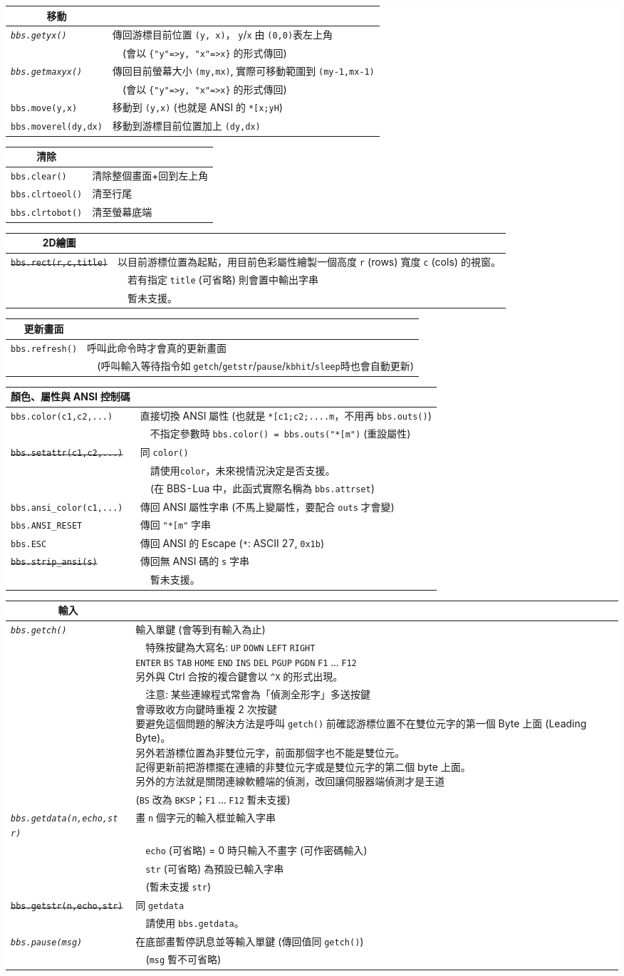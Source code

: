 移動 ||
 ------------------------ | -------------------------------------------------------
_`bbs.getyx()`_             |傳回游標目前位置 `(y, x)`， `y`/`x` 由 `(0,0)`表左上角
　|　(會以 `{"y"=>y, "x"=>x}` 的形式傳回)
_`bbs.getmaxyx()`_          |傳回目前螢幕大小 `(my,mx)`, 實際可移動範圍到 `(my-1,mx-1)`
　|　(會以 `{"y"=>y, "x"=>x}` 的形式傳回)
`bbs.move(y,x)`           |移動到 `(y,x)` (也就是 ANSI 的 `*[x;yH`)
`bbs.moverel(dy,dx)`      |移動到游標目前位置加上 `(dy,dx)`

清除 ||
 ------------------------ | ---------------------
`bbs.clear()`             |清除整個畫面+回到左上角
`bbs.clrtoeol()`          |清至行尾
`bbs.clrtobot()`          |清至螢幕底端

2D繪圖 ||
 -------------------------- | -------------------------------------------------------------------------
~~`bbs.rect(r,c,title)`~~       |以目前游標位置為起點，用目前色彩屬性繪製一個高度 `r` (rows) 寬度 `c` (cols) 的視窗。
　|　若有指定 `title` (可省略) 則會置中輸出字串
　|　暫未支援。

更新畫面 ||
 ----------------------- | ----------------------------------------------------------
`bbs.refresh()`          |呼叫此命令時才會真的更新畫面
　|　(呼叫輸入等待指令如 `getch`/`getstr`/`pause`/`kbhit`/`sleep`時也會自動更新)

顏色、屬性與 ANSI 控制碼 ||
 ------------------------ | -------------------------------------
`bbs.color(c1,c2,...)`    |直接切換 ANSI 屬性 (也就是 `*[c1;c2;....m`，不用再 `bbs.outs()`)
　|　不指定參數時 `bbs.color() = bbs.outs("*[m")` (重設屬性)
~~`bbs.setattr(c1,c2,...)`~~  |同 `color()`
　|　請使用`color`，未來視情況決定是否支援。
　|　(在 BBS-Lua 中，此函式實際名稱為 `bbs.attrset`)
`bbs.ansi_color(c1,...)`  |傳回 ANSI 屬性字串 (不馬上變屬性，要配合 `outs` 才會變)
`bbs.ANSI_RESET`          |傳回 `"*[m"` 字串
`bbs.ESC`                 |傳回 ANSI 的 Escape (`*`: ASCII 27, `0x1b`)
~~`bbs.strip_ansi(s)`~~       |傳回無 ANSI 碼的 `s` 字串
　|　暫未支援。

輸入 ||
 ------------------------ | ---------------------------------------------------
_`bbs.getch()`_             |輸入單鍵 (會等到有輸入為止)
　|　特殊按鍵為大寫名: `UP` `DOWN` `LEFT` `RIGHT` <br> `ENTER` `BS` `TAB`   `HOME` `END` `INS` `DEL` `PGUP` `PGDN` `F1` ... `F12` <br> 另外與 Ctrl 合按的複合鍵會以 `^X` 的形式出現。
　|　注意: 某些連線程式常會為「偵測全形字」多送按鍵 <br> 會導致收方向鍵時重複 2 次按鍵 <br> 要避免這個問題的解決方法是呼叫 `getch()` 前確認游標位置不在雙位元字的第一個 Byte 上面 (Leading Byte)。 <br> 另外若游標位置為非雙位元字，前面那個字也不能是雙位元。 <br> 記得更新前把游標擺在連續的非雙位元字或是雙位元字的第二個 byte 上面。 <br> 另外的方法就是關閉連線軟體端的偵測，改回讓伺服器端偵測才是王道
　|  (`BS` 改為 `BKSP`；`F1` ... `F12` 暫未支援)
_`bbs.getdata(n,echo,str)`_ |畫 `n` 個字元的輸入框並輸入字串
　|　`echo` (可省略) = 0 時只輸入不畫字 (可作密碼輸入)
　|　`str` (可省略) 為預設已輸入字串
　|　(暫未支援 `str`)
~~`bbs.getstr(n,echo,str)`~~  |同 `getdata`
　|　請使用 `bbs.getdata`。
_`bbs.pause(msg)`_          |在底部畫暫停訊息並等輸入單鍵 (傳回值同 `getch()`)
　|　(`msg` 暫不可省略)